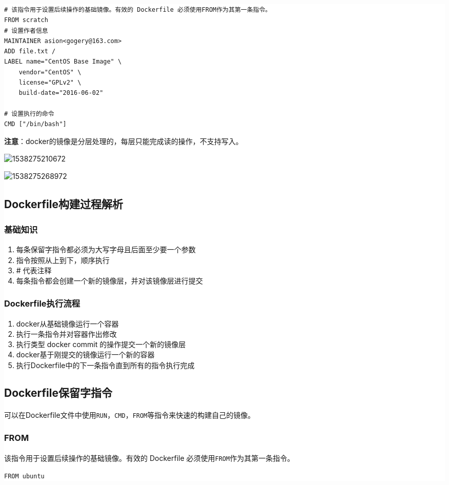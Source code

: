 ```
# 该指令用于设置后续操作的基础镜像。有效的 Dockerfile 必须使用FROM作为其第一条指令。
FROM scratch
# 设置作者信息
MAINTAINER asion<gogery@163.com>
ADD file.txt /
LABEL name="CentOS Base Image" \
    vendor="CentOS" \
    license="GPLv2" \
    build-date="2016-06-02"

# 设置执行的命令
CMD ["/bin/bash"]
```

**注意**：docker的镜像是分层处理的，每层只能完成读的操作，不支持写入。

![1538275210672](1538275210672.png)

![1538275268972](1538275268972.png)



## Dockerfile构建过程解析

### 基础知识

1. 每条保留字指令都必须为大写字母且后面至少要一个参数
2. 指令按照从上到下，顺序执行
3. \# 代表注释
4. 每条指令都会创建一个新的镜像层，并对该镜像层进行提交



### Dockerfile执行流程

1. docker从基础镜像运行一个容器
2. 执行一条指令并对容器作出修改
3. 执行类型 docker commit 的操作提交一个新的镜像层
4. docker基于刚提交的镜像运行一个新的容器
5. 执行Dockerfile中的下一条指令直到所有的指令执行完成



## Dockerfile保留字指令

可以在Dockerfile文件中使用`RUN`，`CMD`，`FROM`等指令来快速的构建自己的镜像。



### FROM

该指令用于设置后续操作的基础镜像。有效的 Dockerfile 必须使用`FROM`作为其第一条指令。

```
FROM ubuntu
```
